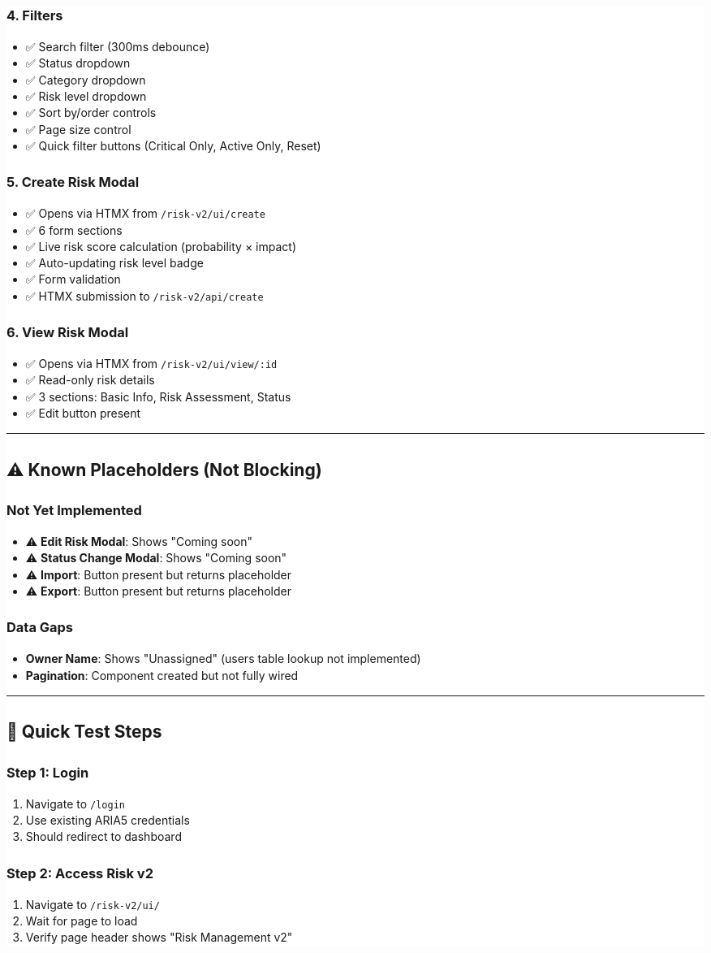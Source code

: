 ### 4. Filters
- ✅ Search filter (300ms debounce)
- ✅ Status dropdown
- ✅ Category dropdown
- ✅ Risk level dropdown
- ✅ Sort by/order controls
- ✅ Page size control
- ✅ Quick filter buttons (Critical Only, Active Only, Reset)

### 5. Create Risk Modal
- ✅ Opens via HTMX from `/risk-v2/ui/create`
- ✅ 6 form sections
- ✅ Live risk score calculation (probability × impact)
- ✅ Auto-updating risk level badge
- ✅ Form validation
- ✅ HTMX submission to `/risk-v2/api/create`

### 6. View Risk Modal
- ✅ Opens via HTMX from `/risk-v2/ui/view/:id`
- ✅ Read-only risk details
- ✅ 3 sections: Basic Info, Risk Assessment, Status
- ✅ Edit button present

---

## ⚠️ Known Placeholders (Not Blocking)

### Not Yet Implemented
- ⚠️ **Edit Risk Modal**: Shows "Coming soon"
- ⚠️ **Status Change Modal**: Shows "Coming soon"
- ⚠️ **Import**: Button present but returns placeholder
- ⚠️ **Export**: Button present but returns placeholder

### Data Gaps
- **Owner Name**: Shows "Unassigned" (users table lookup not implemented)
- **Pagination**: Component created but not fully wired

---

## 🧪 Quick Test Steps

### Step 1: Login
1. Navigate to `/login`
2. Use existing ARIA5 credentials
3. Should redirect to dashboard

### Step 2: Access Risk v2
1. Navigate to `/risk-v2/ui/`
2. Wait for page to load
3. Verify page header shows "Risk Management v2"
